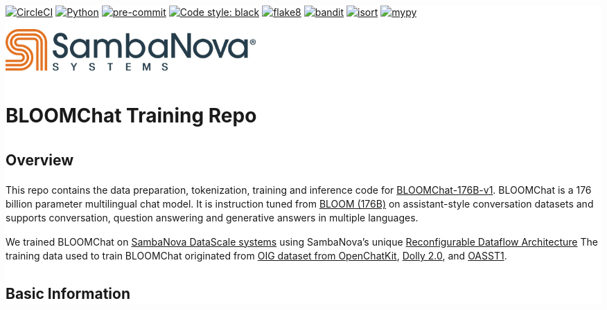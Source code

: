 [![CircleCI](https://dl.circleci.com/status-badge/img/gh/sambanova/bloomchat/tree/main.svg?style=svg)](https://dl.circleci.com/status-badge/redirect/gh/sambanova/bloomchat/tree/main)
[![Python](https://img.shields.io/badge/python-%3E=3.7-blue.svg)](https://www.python.org/)
[![pre-commit](https://img.shields.io/badge/pre--commit-enabled-brightgreen?logo=pre-commit)](https://github.com/pre-commit/pre-commit)
[![Code style: black](https://img.shields.io/badge/code%20style-black-000000.svg)](https://github.com/psf/black)
[![flake8](https://img.shields.io/badge/pep8-flake8-blue.svg)](https://github.com/PyCQA/flake8)
[![bandit](https://img.shields.io/badge/security-bandit-yellow.svg)](https://github.com/PyCQA/bandit)
[![isort](https://img.shields.io/badge/%20imports-isort-%231674b1?style=flat&labelColor=ef8336)](https://pycqa.github.io/isort/)
[![mypy](https://img.shields.io/badge/mypy-checked-green.svg)](http://mypy-lang.org/)

<a href="https://sambanova.ai/">
<picture>
  <source media="(prefers-color-scheme: dark)" srcset="/docs/source/img/SambaNova-light-logo-1.png" height="60">
  <img alt="Text changing depending on mode. Light: 'So light!' Dark: 'So dark!'" src="/docs/source/img/SambaNova-dark-logo-1.png" height="60">
</picture>
</a>

# BLOOMChat Training Repo

## Overview
This repo contains the data preparation, tokenization, training and inference code for [BLOOMChat-176B-v1](https://huggingface.co/sambanovasystems/BLOOMChat-176B-v1). BLOOMChat is a 176 billion parameter multilingual chat model. It is instruction tuned from [BLOOM (176B)](https://huggingface.co/bigscience/bloom) on assistant-style conversation datasets and supports conversation, question answering and generative answers in multiple languages.



We trained BLOOMChat on [SambaNova DataScale systems](https://sambanova.ai/products/datascale/) using SambaNova’s unique [Reconfigurable Dataflow Architecture](https://sambanova.ai/wp-content/uploads/2021/04/SambaNova_Accelerated-Computing-with-a-Reconfigurable-Dataflow-Architecture_Whitepaper_English.pdf) The training data used to train BLOOMChat originated from [OIG dataset from OpenChatKit](https://huggingface.co/datasets/laion/OIG), [Dolly 2.0](https://huggingface.co/datasets/databricks/databricks-dolly-15k), and [OASST1](https://huggingface.co/datasets/OpenAssistant/oasst1).


## Basic Information
